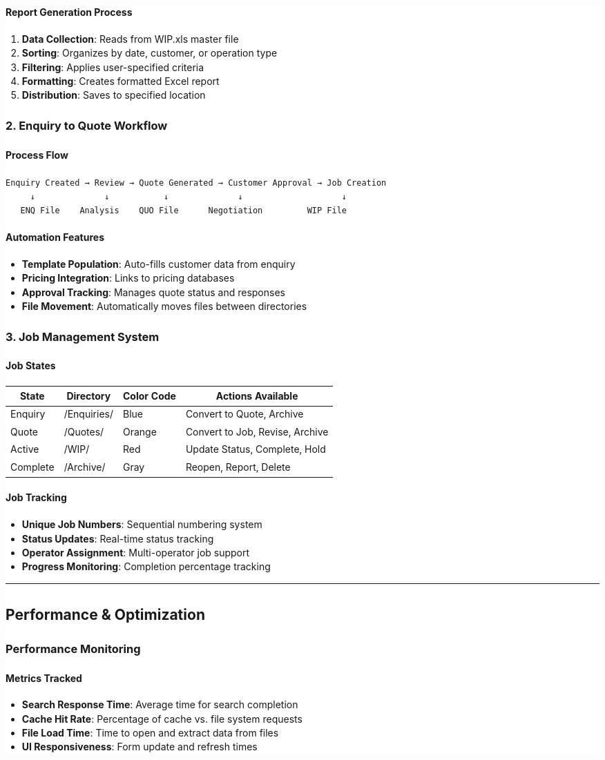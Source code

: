 #### Report Generation Process
1. **Data Collection**: Reads from WIP.xls master file
2. **Sorting**: Organizes by date, customer, or operation type
3. **Filtering**: Applies user-specified criteria
4. **Formatting**: Creates formatted Excel report
5. **Distribution**: Saves to specified location

### 2. Enquiry to Quote Workflow

#### Process Flow
```
Enquiry Created → Review → Quote Generated → Customer Approval → Job Creation
     ↓              ↓           ↓              ↓                    ↓
   ENQ File    Analysis    QUO File      Negotiation         WIP File
```

#### Automation Features
- **Template Population**: Auto-fills customer data from enquiry
- **Pricing Integration**: Links to pricing databases
- **Approval Tracking**: Manages quote status and responses
- **File Movement**: Automatically moves files between directories

### 3. Job Management System

#### Job States
| State | Directory | Color Code | Actions Available |
|-------|-----------|------------|-------------------|
| Enquiry | /Enquiries/ | Blue | Convert to Quote, Archive |
| Quote | /Quotes/ | Orange | Convert to Job, Revise, Archive |
| Active | /WIP/ | Red | Update Status, Complete, Hold |
| Complete | /Archive/ | Gray | Reopen, Report, Delete |

#### Job Tracking
- **Unique Job Numbers**: Sequential numbering system
- **Status Updates**: Real-time status tracking
- **Operator Assignment**: Multi-operator job support
- **Progress Monitoring**: Completion percentage tracking

---

## Performance & Optimization

### Performance Monitoring

#### Metrics Tracked
- **Search Response Time**: Average time for search completion
- **Cache Hit Rate**: Percentage of cache vs. file system requests
- **File Load Time**: Time to open and extract data from files
- **UI Responsiveness**: Form update and refresh times
